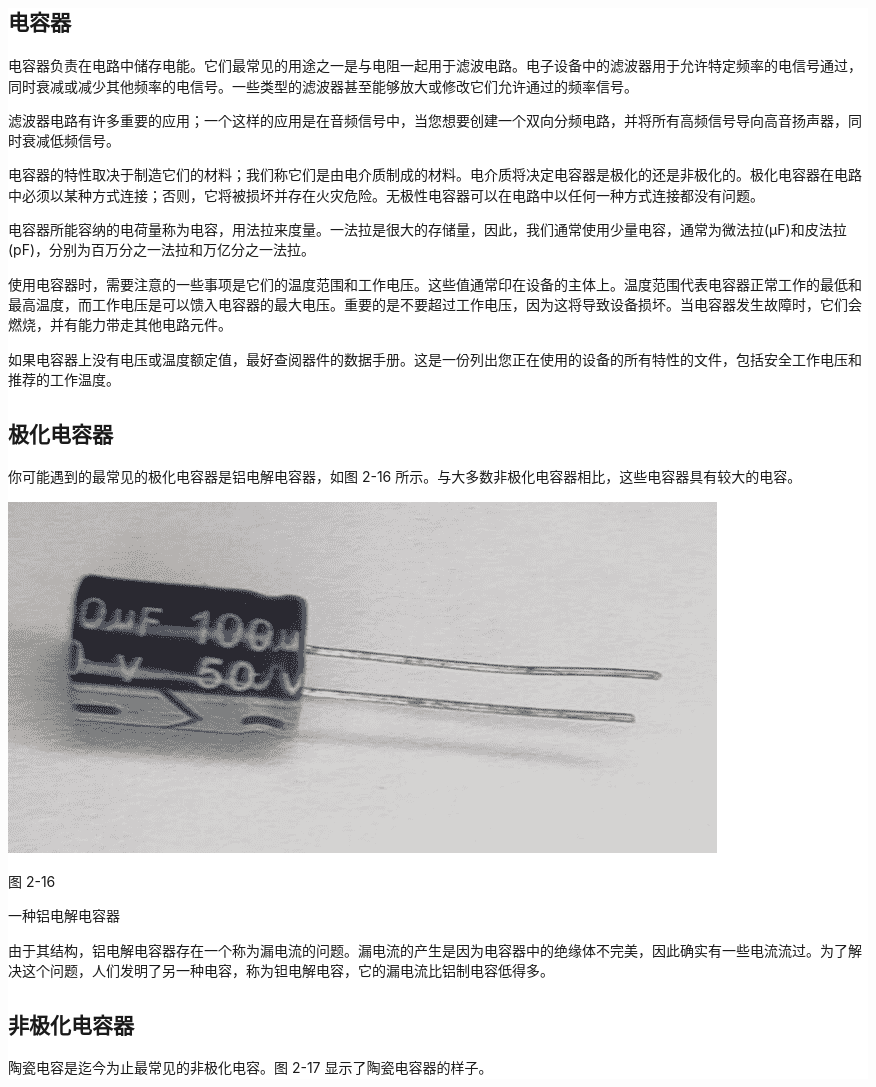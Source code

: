 ## 电容器

电容器负责在电路中储存电能。它们最常见的用途之一是与电阻一起用于滤波电路。电子设备中的滤波器用于允许特定频率的电信号通过，同时衰减或减少其他频率的电信号。一些类型的滤波器甚至能够放大或修改它们允许通过的频率信号。

滤波器电路有许多重要的应用；一个这样的应用是在音频信号中，当您想要创建一个双向分频电路，并将所有高频信号导向高音扬声器，同时衰减低频信号。

电容器的特性取决于制造它们的材料；我们称它们是由电介质制成的材料。电介质将决定电容器是极化的还是非极化的。极化电容器在电路中必须以某种方式连接；否则，它将被损坏并存在火灾危险。无极性电容器可以在电路中以任何一种方式连接都没有问题。

电容器所能容纳的电荷量称为电容，用法拉来度量。一法拉是很大的存储量，因此，我们通常使用少量电容，通常为微法拉(μF)和皮法拉(pF)，分别为百万分之一法拉和万亿分之一法拉。

使用电容器时，需要注意的一些事项是它们的温度范围和工作电压。这些值通常印在设备的主体上。温度范围代表电容器正常工作的最低和最高温度，而工作电压是可以馈入电容器的最大电压。重要的是不要超过工作电压，因为这将导致设备损坏。当电容器发生故障时，它们会燃烧，并有能力带走其他电路元件。

如果电容器上没有电压或温度额定值，最好查阅器件的数据手册。这是一份列出您正在使用的设备的所有特性的文件，包括安全工作电压和推荐的工作温度。

## 极化电容器

你可能遇到的最常见的极化电容器是铝电解电容器，如图 2-16 所示。与大多数非极化电容器相比，这些电容器具有较大的电容。

![img/511128_1_En_2_Fig16_HTML.jpg](img/511128_1_En_2_Fig16_HTML.jpg)

图 2-16

一种铝电解电容器

由于其结构，铝电解电容器存在一个称为漏电流的问题。漏电流的产生是因为电容器中的绝缘体不完美，因此确实有一些电流流过。为了解决这个问题，人们发明了另一种电容，称为钽电解电容，它的漏电流比铝制电容低得多。

## 非极化电容器

陶瓷电容是迄今为止最常见的非极化电容。图 2-17 显示了陶瓷电容器的样子。

